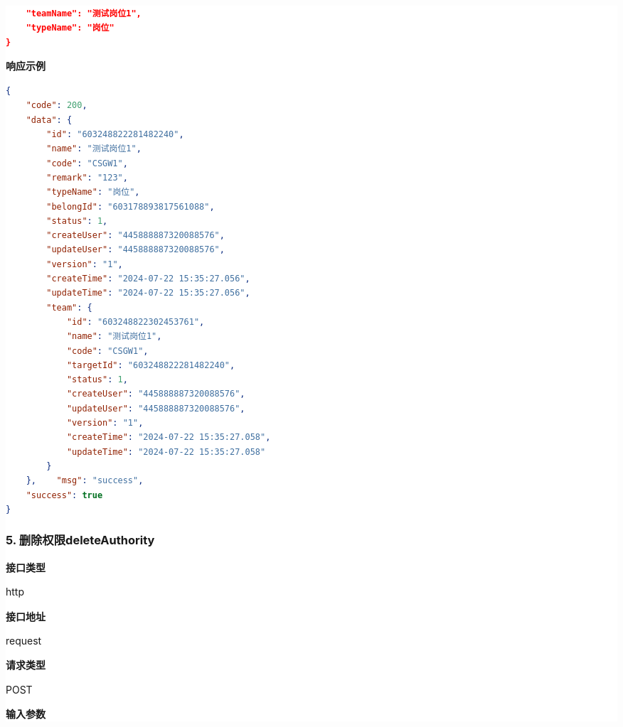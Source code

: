 ```json
    "teamName": "测试岗位1",
    "typeName": "岗位"
}

```

**响应示例**
```json
{
    "code": 200,
    "data": {
      	"id": "603248822281482240",
        "name": "测试岗位1",
        "code": "CSGW1",
        "remark": "123",
        "typeName": "岗位",
        "belongId": "603178893817561088",
        "status": 1,
        "createUser": "445888887320088576",
        "updateUser": "445888887320088576",
        "version": "1",
        "createTime": "2024-07-22 15:35:27.056",
        "updateTime": "2024-07-22 15:35:27.056",
        "team": {
            "id": "603248822302453761",
            "name": "测试岗位1",
            "code": "CSGW1",
            "targetId": "603248822281482240",
            "status": 1,
            "createUser": "445888887320088576",
            "updateUser": "445888887320088576",
            "version": "1",
            "createTime": "2024-07-22 15:35:27.058",
            "updateTime": "2024-07-22 15:35:27.058"
        }
    },    "msg": "success",
    "success": true
}
```
### 5. 删除权限deleteAuthority

**接口类型**

http

**接口地址**

request

**请求类型**

POST

**输入参数**
